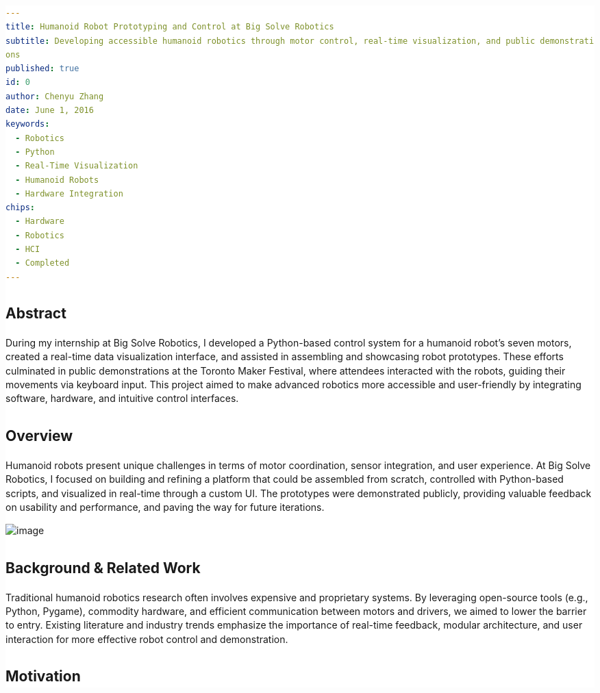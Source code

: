 ```yaml
---
title: Humanoid Robot Prototyping and Control at Big Solve Robotics
subtitle: Developing accessible humanoid robotics through motor control, real-time visualization, and public demonstrations
published: true
id: 0
author: Chenyu Zhang
date: June 1, 2016
keywords:
  - Robotics
  - Python
  - Real-Time Visualization
  - Humanoid Robots
  - Hardware Integration
chips:
  - Hardware
  - Robotics
  - HCI
  - Completed
---
```


## Abstract

During my internship at Big Solve Robotics, I developed a Python-based control system for a humanoid robot’s seven motors, created a real-time data visualization interface, and assisted in assembling and showcasing robot prototypes. These efforts culminated in public demonstrations at the Toronto Maker Festival, where attendees interacted with the robots, guiding their movements via keyboard input. This project aimed to make advanced robotics more accessible and user-friendly by integrating software, hardware, and intuitive control interfaces.

## Overview

Humanoid robots present unique challenges in terms of motor coordination, sensor integration, and user experience. At Big Solve Robotics, I focused on building and refining a platform that could be assembled from scratch, controlled with Python-based scripts, and visualized in real-time through a custom UI. The prototypes were demonstrated publicly, providing valuable feedback on usability and performance, and paving the way for future iterations.

![image](https://chenyuzhang-com-assets.s3.us-east-1.amazonaws.com/big_solve_robotics/big_solve_robotics_720.jpg)

## Background & Related Work

Traditional humanoid robotics research often involves expensive and proprietary systems. By leveraging open-source tools (e.g., Python, Pygame), commodity hardware, and efficient communication between motors and drivers, we aimed to lower the barrier to entry. Existing literature and industry trends emphasize the importance of real-time feedback, modular architecture, and user interaction for more effective robot control and demonstration.

## Motivation
